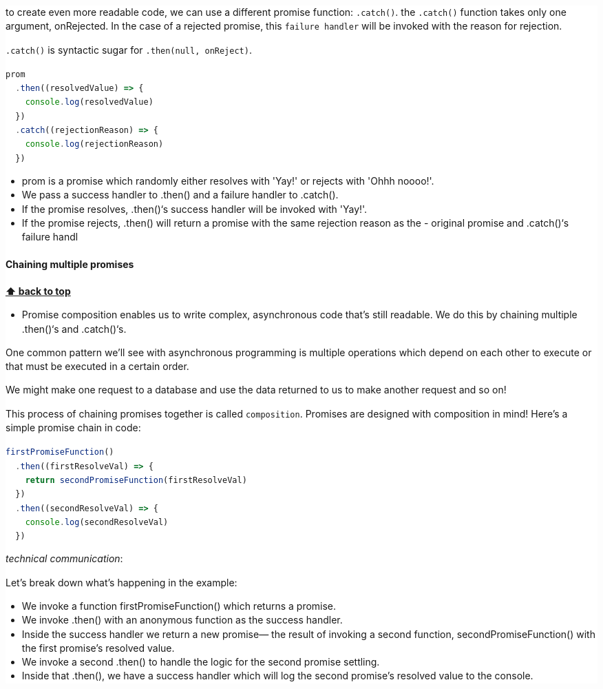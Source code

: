 to create even more readable code, we can use a different promise function: `.catch()`.
the `.catch()` function takes only one argument, onRejected. In the case of a rejected promise, this `failure handler` will be invoked with the reason for rejection.

`.catch()` is syntactic sugar for `.then(null, onReject)`.

```js
prom
  .then((resolvedValue) => {
    console.log(resolvedValue)
  })
  .catch((rejectionReason) => {
    console.log(rejectionReason)
  })
```

- prom is a promise which randomly either resolves with 'Yay!' or rejects with 'Ohhh noooo!'.
- We pass a success handler to .then() and a failure handler to .catch().
- If the promise resolves, .then()‘s success handler will be invoked with 'Yay!'.
- If the promise rejects, .then() will return a promise with the same rejection reason as the - original promise and .catch()‘s failure handl

#### Chaining multiple promises

**[⬆ back to top](#table-of-contents)**

- Promise composition enables us to write complex, asynchronous code that’s still readable. We do this by chaining multiple .then()‘s and .catch()‘s.

One common pattern we’ll see with asynchronous programming is multiple operations which depend on each other to execute or that must be executed in a certain order.

We might make one request to a database and use the data returned to us to make another request and so on!

This process of chaining promises together is called `composition`. Promises are designed with composition in mind! Here’s a simple promise chain in code:

```js
firstPromiseFunction()
  .then((firstResolveVal) => {
    return secondPromiseFunction(firstResolveVal)
  })
  .then((secondResolveVal) => {
    console.log(secondResolveVal)
  })
```

_technical communication_:

Let’s break down what’s happening in the example:

- We invoke a function firstPromiseFunction() which returns a promise.
- We invoke .then() with an anonymous function as the success handler.
- Inside the success handler we return a new promise— the result of invoking a second function, secondPromiseFunction() with the first promise’s resolved value.
- We invoke a second .then() to handle the logic for the second promise settling.
- Inside that .then(), we have a success handler which will log the second promise’s resolved value to the console.
